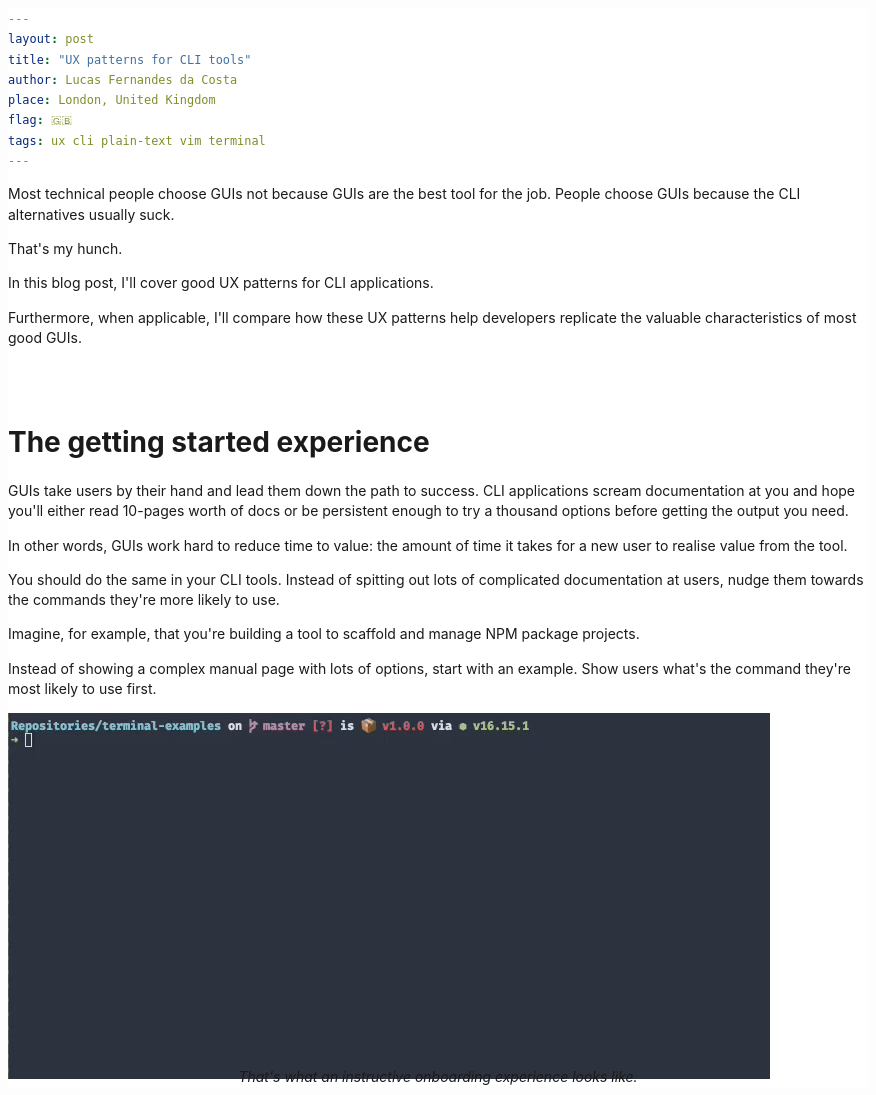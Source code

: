 ```yaml
---
layout: post
title: "UX patterns for CLI tools"
author: Lucas Fernandes da Costa
place: London, United Kingdom
flag: 🇬🇧
tags: ux cli plain-text vim terminal
---
```


Most technical people choose GUIs not because GUIs are the best tool for the job. People choose GUIs because the CLI alternatives usually suck.

That's my hunch.

In this blog post, I'll cover good UX patterns for CLI applications.

Furthermore, when applicable, I'll compare how these UX patterns help developers replicate the valuable characteristics of most good GUIs.


<br>

# The getting started experience

GUIs take users by their hand and lead them down the path to success. CLI applications scream documentation at you and hope you'll either read 10-pages worth of docs or be persistent enough to try a thousand options before getting the output you need.

In other words, GUIs work hard to reduce time to value: the amount of time it takes for a new user to realise value from the tool.

You should do the same in your CLI tools. Instead of spitting out lots of complicated documentation at users, nudge them towards the commands they're more likely to use.

Imagine, for example, that you're building a tool to scaffold and manage NPM package projects.

Instead of showing a complex manual page with lots of options, start with an example. Show users what's the command they're most likely to use first.

<img style="margin-bottom: -18px; max-height: 500px;" src="/assets/cli-ux/getting-started.gif" alt="a gif of a good getting started screenn">
<center><i>That's what an instructive onboarding experience looks like.</i></center>
